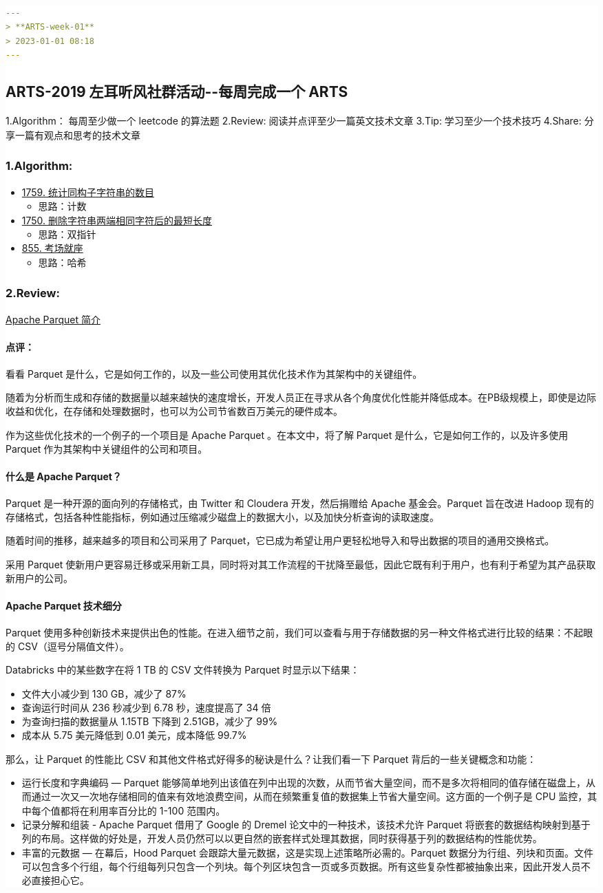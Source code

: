 ```yaml
---
> **ARTS-week-01**
> 2023-01-01 08:18
---
```



## ARTS-2019 左耳听风社群活动--每周完成一个 ARTS
1.Algorithm： 每周至少做一个 leetcode 的算法题
2.Review: 阅读并点评至少一篇英文技术文章
3.Tip: 学习至少一个技术技巧
4.Share: 分享一篇有观点和思考的技术文章

### 1.Algorithm:

- [1759. 统计同构子字符串的数目](https://leetcode.cn/submissions/detail/391049730/)  
    + 思路：计数
- [1750. 删除字符串两端相同字符后的最短长度](https://leetcode.cn/submissions/detail/391441099/)  
    + 思路：双指针
- [855. 考场就座](https://leetcode.cn/submissions/detail/391891153/)  
    + 思路：哈希

### 2.Review:

[Apache Parquet 简介](https://thenewstack.io/an-introduction-to-apache-parquet/)  

#### 点评：

看看 Parquet 是什么，它是如何工作的，以及一些公司使用其优化技术作为其架构中的关键组件。

随着为分析而生成和存储的数据量以越来越快的速度增长，开发人员正在寻求从各个角度优化性能并降低成本。在PB级规模上，即使是边际收益和优化，在存储和处理数据时，也可以为公司节省数百万美元的硬件成本。

作为这些优化技术的一个例子的一个项目是 Apache Parquet 。在本文中，将了解 Parquet 是什么，它是如何工作的，以及许多使用 Parquet 作为其架构中关键组件的公司和项目。

#### 什么是 Apache Parquet？
Parquet 是一种开源的面向列的存储格式，由 Twitter 和 Cloudera 开发，然后捐赠给 Apache 基金会。Parquet 旨在改进 Hadoop 现有的存储格式，包括各种性能指标，例如通过压缩减少磁盘上的数据大小，以及加快分析查询的读取速度。

随着时间的推移，越来越多的项目和公司采用了 Parquet，它已成为希望让用户更轻松地导入和导出数据的项目的通用交换格式。

采用 Parquet 使新用户更容易迁移或采用新工具，同时将对其工作流程的干扰降至最低，因此它既有利于用户，也有利于希望为其产品获取新用户的公司。

#### Apache Parquet 技术细分
Parquet 使用多种创新技术来提供出色的性能。在进入细节之前，我们可以查看与用于存储数据的另一种文件格式进行比较的结果：不起眼的 CSV（逗号分隔值文件）。

Databricks 中的某些数字在将 1 TB 的 CSV 文件转换为 Parquet 时显示以下结果：
- 文件大小减少到 130 GB，减少了 87%
- 查询运行时间从 236 秒减少到 6.78 秒，速度提高了 34 倍
- 为查询扫描的数据量从 1.15TB 下降到 2.51GB，减少了 99%
- 成本从 5.75 美元降低到 0.01 美元，成本降低 99.7%

那么，让 Parquet 的性能比 CSV 和其他文件格式好得多的秘诀是什么？让我们看一下 Parquet 背后的一些关键概念和功能：
- 运行长度和字典编码 — Parquet 能够简单地列出该值在列中出现的次数，从而节省大量空间，而不是多次将相同的值存储在磁盘上，从而通过一次又一次地存储相同的值来有效地浪费空间，从而在频繁重复值的数据集上节省大量空间。这方面的一个例子是 CPU 监控，其中每个值都将在利用率百分比的 1-100 范围内。
- 记录分解和组装 - Apache Parquet 借用了 Google 的 Dremel 论文中的一种技术，该技术允许 Parquet 将嵌套的数据结构映射到基于列的布局。这样做的好处是，开发人员仍然可以以更自然的嵌套样式处理其数据，同时获得基于列的数据结构的性能优势。
- 丰富的元数据 — 在幕后，Hood Parquet 会跟踪大量元数据，这是实现上述策略所必需的。Parquet 数据分为行组、列块和页面。文件可以包含多个行组，每个行组每列只包含一个列块。每个列区块包含一页或多页数据。所有这些复杂性都被抽象出来，因此开发人员不必直接担心它。
